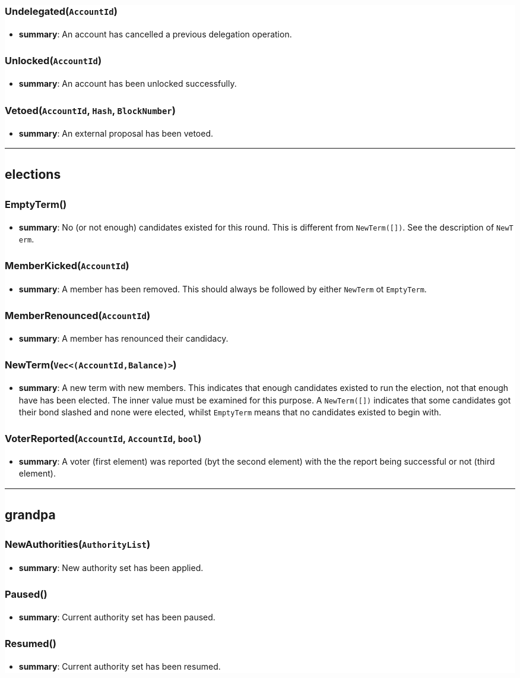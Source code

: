 ### Undelegated(`AccountId`)
- **summary**:   An account has cancelled a previous delegation operation. 
 
### Unlocked(`AccountId`)
- **summary**:   An account has been unlocked successfully. 
 
### Vetoed(`AccountId`, `Hash`, `BlockNumber`)
- **summary**:   An external proposal has been vetoed. 

___


## elections
 
### EmptyTerm()
- **summary**:   No (or not enough) candidates existed for this round. This is different from `NewTerm([])`. See the description of `NewTerm`. 
 
### MemberKicked(`AccountId`)
- **summary**:   A member has been removed. This should always be followed by either `NewTerm` ot `EmptyTerm`. 
 
### MemberRenounced(`AccountId`)
- **summary**:   A member has renounced their candidacy. 
 
### NewTerm(`Vec<(AccountId,Balance)>`)
- **summary**:   A new term with new members. This indicates that enough candidates existed to run the election, not that enough have has been elected. The inner value must be examined for this purpose. A `NewTerm([])` indicates that some candidates got their bond slashed and none were elected, whilst `EmptyTerm` means that no candidates existed to begin with. 
 
### VoterReported(`AccountId`, `AccountId`, `bool`)
- **summary**:   A voter (first element) was reported (byt the second element) with the the report being successful or not (third element). 

___


## grandpa
 
### NewAuthorities(`AuthorityList`)
- **summary**:   New authority set has been applied. 
 
### Paused()
- **summary**:   Current authority set has been paused. 
 
### Resumed()
- **summary**:   Current authority set has been resumed. 
